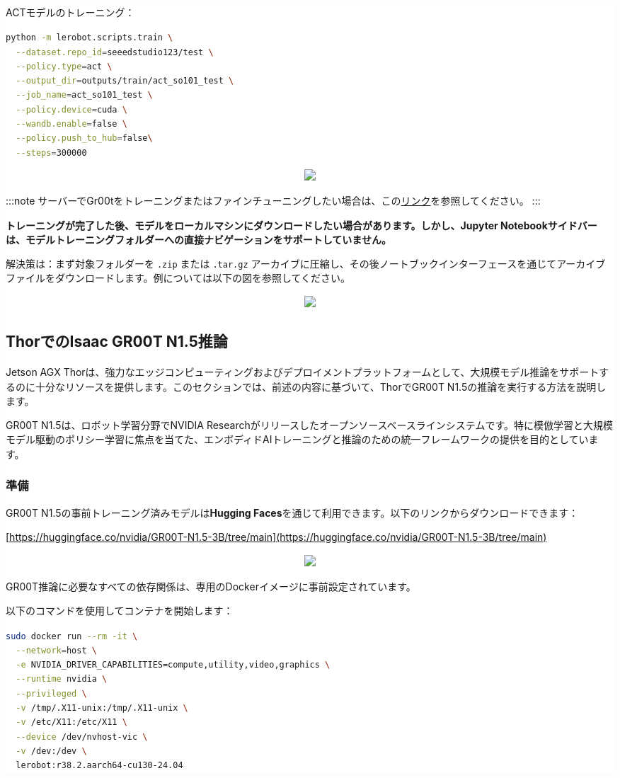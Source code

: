 ACTモデルのトレーニング：

```bash
python -m lerobot.scripts.train \
  --dataset.repo_id=seeedstudio123/test \
  --policy.type=act \
  --output_dir=outputs/train/act_so101_test \
  --job_name=act_so101_test \
  --policy.device=cuda \
  --wandb.enable=false \
  --policy.push_to_hub=false\
  --steps=300000 
```

<div align="center">
  <img src="https://files.seeedstudio.com/wiki/other/train4.png" width="600"/>
</div>

:::note
サーバーでGr00tをトレーニングまたはファインチューニングしたい場合は、この[リンク](https://github.com/NVIDIA/Isaac-GR00T)を参照してください。
:::

**トレーニングが完了した後、モデルをローカルマシンにダウンロードしたい場合があります。しかし、Jupyter Notebookサイドバーは、モデルトレーニングフォルダーへの直接ナビゲーションをサポートしていません。**

解決策は：まず対象フォルダーを `.zip` または `.tar.gz` アーカイブに圧縮し、その後ノートブックインターフェースを通じてアーカイブファイルをダウンロードします。例については以下の図を参照してください。
<div align="center">
  <img src="https://files.seeedstudio.com/wiki/other/train5.png" width="600"/>
</div>

## ThorでのIsaac GR00T N1.5推論

Jetson AGX Thorは、強力なエッジコンピューティングおよびデプロイメントプラットフォームとして、大規模モデル推論をサポートするのに十分なリソースを提供します。このセクションでは、前述の内容に基づいて、ThorでGR00T N1.5の推論を実行する方法を説明します。

GR00T N1.5は、ロボット学習分野でNVIDIA Researchがリリースしたオープンソースベースラインシステムです。特に模倣学習と大規模モデル駆動のポリシー学習に焦点を当てた、エンボディドAIトレーニングと推論のための統一フレームワークの提供を目的としています。

### 準備

GR00T N1.5の事前トレーニング済みモデルは**Hugging Faces**を通じて利用できます。以下のリンクからダウンロードできます：

[https://huggingface.co/nvidia/GR00T-N1.5-3B/tree/main](https://huggingface.co/nvidia/GR00T-N1.5-3B/tree/main)

<div align="center">
  <img src="https://files.seeedstudio.com/wiki/other/gr00tD.png" width="600"/>
</div>

GR00T推論に必要なすべての依存関係は、専用のDockerイメージに事前設定されています。

以下のコマンドを使用してコンテナを開始します：

```bash
sudo docker run --rm -it \
  --network=host \
  -e NVIDIA_DRIVER_CAPABILITIES=compute,utility,video,graphics \
  --runtime nvidia \
  --privileged \
  -v /tmp/.X11-unix:/tmp/.X11-unix \
  -v /etc/X11:/etc/X11 \
  --device /dev/nvhost-vic \
  -v /dev:/dev \
  lerobot:r38.2.aarch64-cu130-24.04
```
